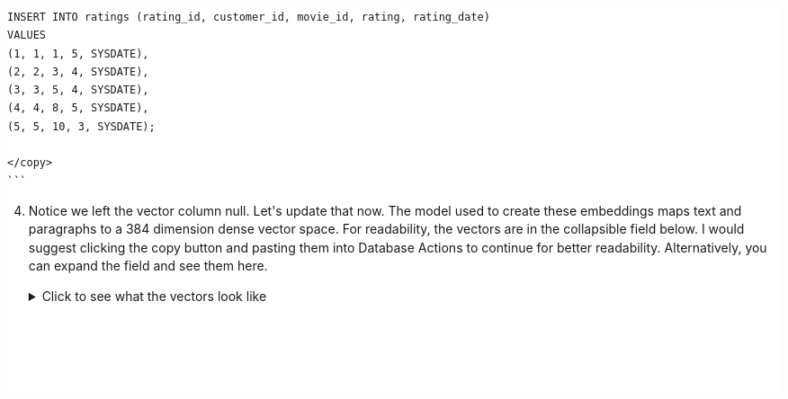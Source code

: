     INSERT INTO ratings (rating_id, customer_id, movie_id, rating, rating_date)
    VALUES
    (1, 1, 1, 5, SYSDATE),
    (2, 2, 3, 4, SYSDATE),
    (3, 3, 5, 4, SYSDATE),
    (4, 4, 8, 5, SYSDATE),
    (5, 5, 10, 3, SYSDATE);

    </copy>
    ```
4. Notice we left the vector column null. Let's update that now. The model used to create these embeddings maps text and paragraphs to a 384 dimension dense vector space. For readability, the vectors are in the collapsible field below. I would suggest clicking the copy button and pasting them into Database Actions to continue for better readability. Alternatively, you can expand the field and see them here.

    <details>
        <summary>Click to see what the vectors look like</summary>
        <div id="copy-box">
            <pre><code>